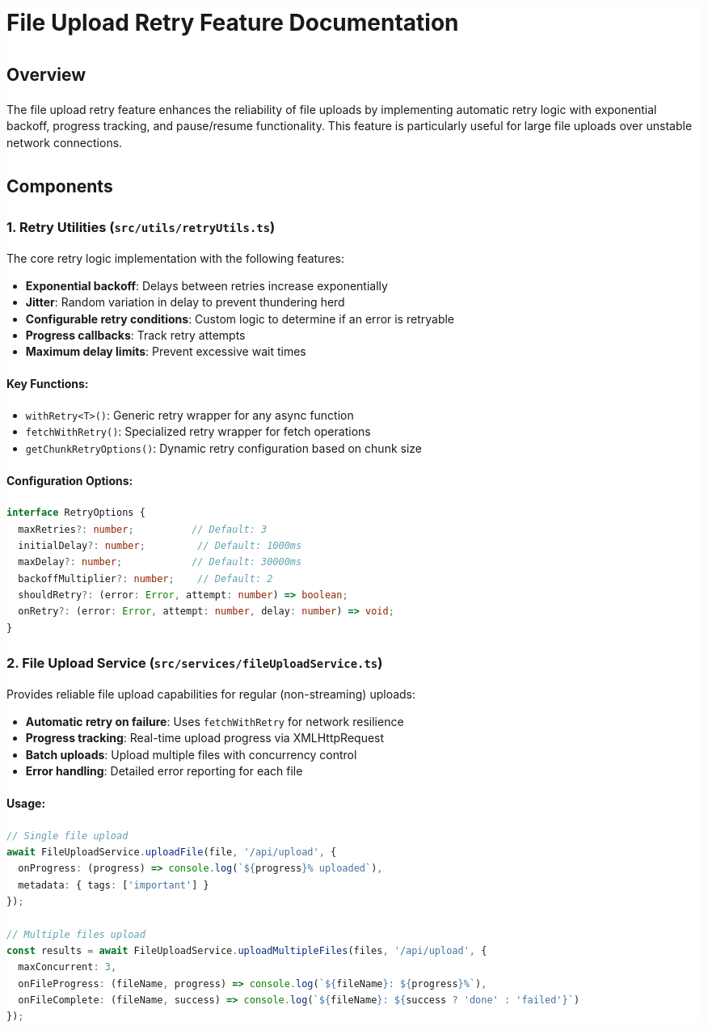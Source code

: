 # File Upload Retry Feature Documentation

## Overview

The file upload retry feature enhances the reliability of file uploads by implementing automatic retry logic with exponential backoff, progress tracking, and pause/resume functionality. This feature is particularly useful for large file uploads over unstable network connections.

## Components

### 1. Retry Utilities (`src/utils/retryUtils.ts`)

The core retry logic implementation with the following features:

- **Exponential backoff**: Delays between retries increase exponentially
- **Jitter**: Random variation in delay to prevent thundering herd
- **Configurable retry conditions**: Custom logic to determine if an error is retryable
- **Progress callbacks**: Track retry attempts
- **Maximum delay limits**: Prevent excessive wait times

#### Key Functions:

- `withRetry<T>()`: Generic retry wrapper for any async function
- `fetchWithRetry()`: Specialized retry wrapper for fetch operations
- `getChunkRetryOptions()`: Dynamic retry configuration based on chunk size

#### Configuration Options:

```typescript
interface RetryOptions {
  maxRetries?: number;          // Default: 3
  initialDelay?: number;         // Default: 1000ms
  maxDelay?: number;            // Default: 30000ms
  backoffMultiplier?: number;    // Default: 2
  shouldRetry?: (error: Error, attempt: number) => boolean;
  onRetry?: (error: Error, attempt: number, delay: number) => void;
}
```

### 2. File Upload Service (`src/services/fileUploadService.ts`)

Provides reliable file upload capabilities for regular (non-streaming) uploads:

- **Automatic retry on failure**: Uses `fetchWithRetry` for network resilience
- **Progress tracking**: Real-time upload progress via XMLHttpRequest
- **Batch uploads**: Upload multiple files with concurrency control
- **Error handling**: Detailed error reporting for each file

#### Usage:

```typescript
// Single file upload
await FileUploadService.uploadFile(file, '/api/upload', {
  onProgress: (progress) => console.log(`${progress}% uploaded`),
  metadata: { tags: ['important'] }
});

// Multiple files upload
const results = await FileUploadService.uploadMultipleFiles(files, '/api/upload', {
  maxConcurrent: 3,
  onFileProgress: (fileName, progress) => console.log(`${fileName}: ${progress}%`),
  onFileComplete: (fileName, success) => console.log(`${fileName}: ${success ? 'done' : 'failed'}`)
});
```